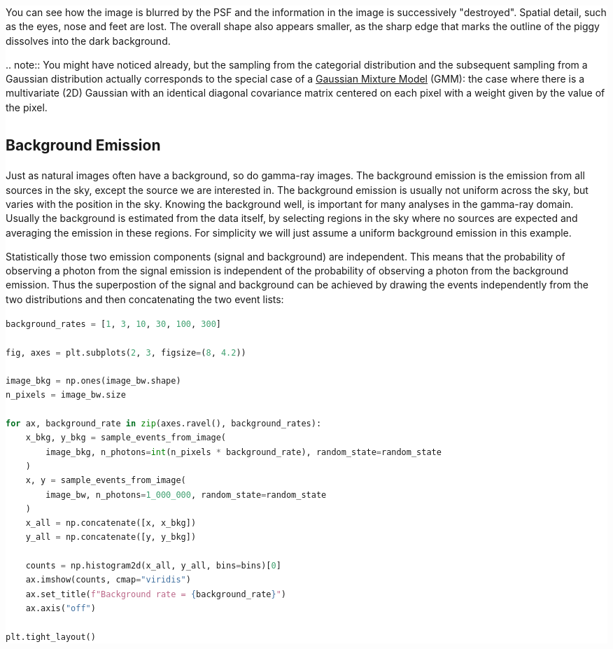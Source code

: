 

You can see how the image is blurred by the PSF and the information in the image is successively "destroyed". Spatial detail, such as the eyes, nose and feet are lost. The overall shape also appears smaller, as the sharp edge that marks the outline of the piggy dissolves into the dark background. 

.. note::
   You might have noticed already, but the sampling from the categorial distribution and the subsequent sampling from a Gaussian distribution actually corresponds to the special case of a [Gaussian Mixture Model](https://en.wikipedia.org/wiki/Mixture_model) (GMM): the case where there is a multivariate (2D) Gaussian with an identical diagonal covariance matrix centered on each pixel with a weight given by the value of the pixel.

## Background Emission

Just as natural images often have a background, so do gamma-ray images. The background emission is the emission from all sources in the sky, except the source we are interested in. The background emission is usually not uniform across the sky, but varies with the position in the sky. Knowing the background well, is important for many analyses in the gamma-ray domain. Usually the background is estimated from the data itself, by selecting regions in the sky where no sources are expected and averaging the emission in these regions. For simplicity we will just assume a uniform background emission in this example.

Statistically those two emission components (signal and background) are independent. This means that the probability of observing a photon from the signal emission is independent of the probability of observing a photon from the background emission. Thus the superpostion of the signal and background can be achieved by drawing the events independently from the two distributions and then concatenating the two event lists:


```python
background_rates = [1, 3, 10, 30, 100, 300]

fig, axes = plt.subplots(2, 3, figsize=(8, 4.2))

image_bkg = np.ones(image_bw.shape)
n_pixels = image_bw.size

for ax, background_rate in zip(axes.ravel(), background_rates):
    x_bkg, y_bkg = sample_events_from_image(
        image_bkg, n_photons=int(n_pixels * background_rate), random_state=random_state
    )
    x, y = sample_events_from_image(
        image_bw, n_photons=1_000_000, random_state=random_state
    )
    x_all = np.concatenate([x, x_bkg])
    y_all = np.concatenate([y, y_bkg])

    counts = np.histogram2d(x_all, y_all, bins=bins)[0]
    ax.imshow(counts, cmap="viridis")
    ax.set_title(f"Background rate = {background_rate}")
    ax.axis("off")

plt.tight_layout()
```
